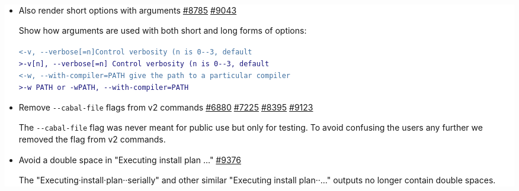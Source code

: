 - Also render short options with arguments [#8785](https://github.com/haskell/cabal/issues/8785) [#9043](https://github.com/haskell/cabal/pull/9043)

    Show how arguments are used with both short and long forms of options:

    ```diff
    <-v, --verbose[=n]Control verbosity (n is 0--3, default
    >-v[n], --verbose[=n] Control verbosity (n is 0--3, default
    <-w, --with-compiler=PATH give the path to a particular compiler
    >-w PATH or -wPATH, --with-compiler=PATH
    ```

- Remove `--cabal-file` flags from v2 commands [#6880](https://github.com/haskell/cabal/issues/6880) [#7225](https://github.com/haskell/cabal/issues/7225) [#8395](https://github.com/haskell/cabal/issues/8395) [#9123](https://github.com/haskell/cabal/pull/9123)

    The `--cabal-file` flag was never meant for public use but only for testing.
    To avoid confusing the users any further we removed the flag from v2
    commands.

- Avoid a double space in "Executing install plan ..." [#9376](https://github.com/haskell/cabal/pull/9376)

    The "Executing·install·plan··serially" and other similar "Executing
    install plan··..." outputs no longer contain double spaces.
